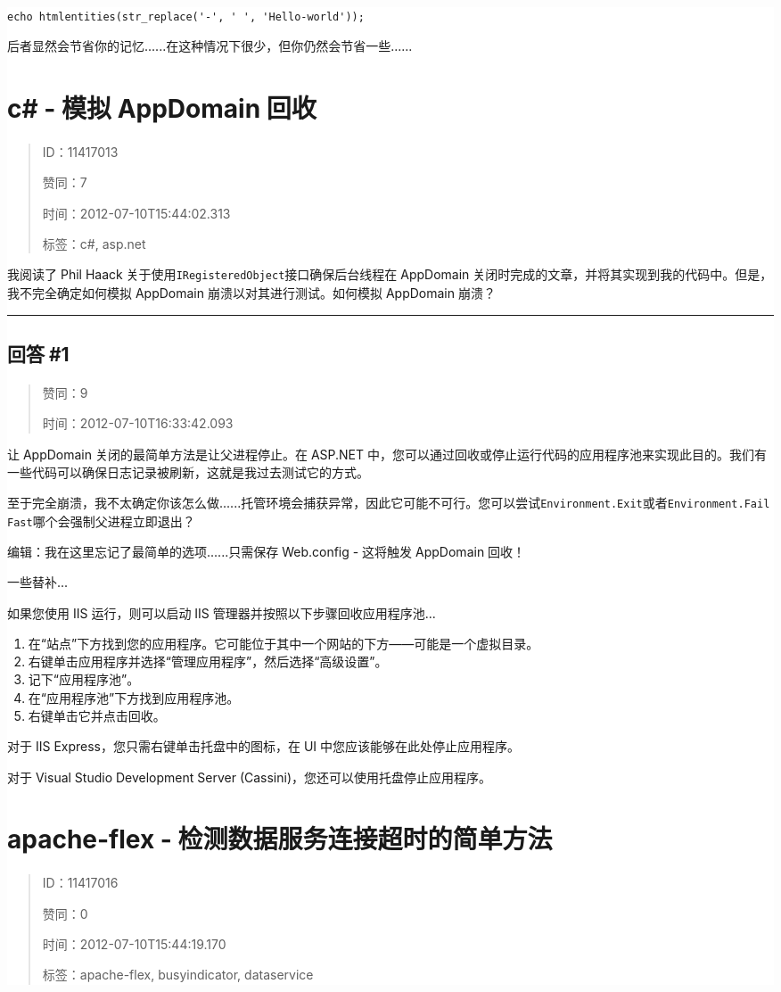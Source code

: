 ```
echo htmlentities(str_replace('-', ' ', 'Hello-world')); 
```

后者显然会节省你的记忆......在这种情况下很少，但你仍然会节省一些......

# c# - 模拟 AppDomain 回收

> ID：11417013
> 
> 赞同：7
> 
> 时间：2012-07-10T15:44:02.313
> 
> 标签：c#, asp.net

我阅读了 Phil Haack 关于使用`IRegisteredObject`接口确保后台线程在 AppDomain 关闭时完成的文章，并将其实现到我的代码中。但是，我不完全确定如何模拟 AppDomain 崩溃以对其进行测试。如何模拟 AppDomain 崩溃？

* * *

## 回答 #1

> 赞同：9
> 
> 时间：2012-07-10T16:33:42.093

让 AppDomain 关闭的最简单方法是让父进程停止。在 ASP.NET 中，您可以通过回收或停止运行代码的应用程序池来实现此目的。我们有一些代码可以确保日志记录被刷新，这就是我过去测试它的方式。

至于完全崩溃，我不太确定你该怎么做......托管环境会捕获异常，因此它可能不可行。您可以尝试`Environment.Exit`或者`Environment.FailFast`哪个会强制父进程立即退出？

编辑：我在这里忘记了最简单的选项......只需保存 Web.config - 这将触发 AppDomain 回收！

一些替补...

如果您使用 IIS 运行，则可以启动 IIS 管理器并按照以下步骤回收应用程序池...

1.  在“站点”下方找到您的应用程序。它可能位于其中一个网站的下方——可能是一个虚拟目录。
2.  右键单击应用程序并选择“管理应用程序”，然后选择“高级设置”。
3.  记下“应用程序池”。
4.  在“应用程序池”下方找到应用程序池。
5.  右键单击它并点击回收。

对于 IIS Express，您只需右键单击托盘中的图标，在 UI 中您应该能够在此处停止应用程序。

对于 Visual Studio Development Server (Cassini)，您还可以使用托盘停止应用程序。

# apache-flex - 检测数据服务连接超时的简单方法

> ID：11417016
> 
> 赞同：0
> 
> 时间：2012-07-10T15:44:19.170
> 
> 标签：apache-flex, busyindicator, dataservice
